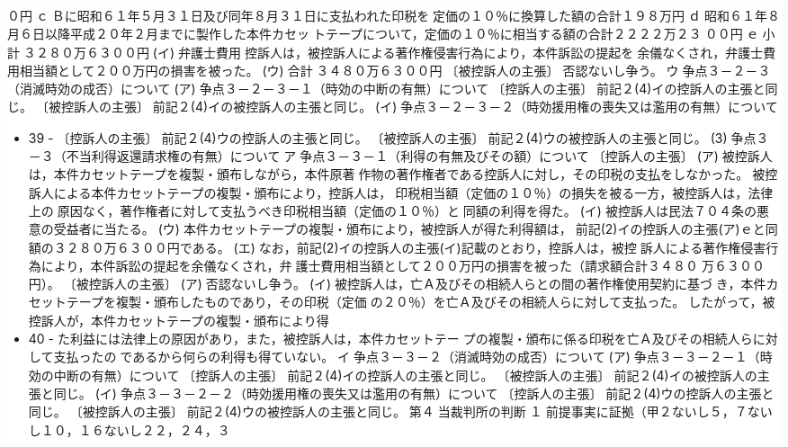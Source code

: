 ０円 
ｃ Ｂに昭和６１年５月３１日及び同年８月３１日に支払われた印税を
定価の１０％に換算した額の合計１９８万円 
     ｄ 昭和６１年８月６日以降平成２０年２月までに製作した本件カセッ
トテープについて，定価の１０％に相当する額の合計２２２２万２３
００円 
     ｅ 小計 ３２８０万６３００円 
(イ) 弁護士費用 
控訴人は，被控訴人による著作権侵害行為により，本件訴訟の提起を
余儀なくされ，弁護士費用相当額として２００万円の損害を被った。 
            (ウ) 合計 ３４８０万６３００円 
           〔被控訴人の主張〕 
             否認ないし争う。 
  ウ 争点３－２－３（消滅時効の成否）について 
   (ア) 争点３－２－３－１（時効の中断の有無）について 
   〔控訴人の主張〕 
     前記２(4)イの控訴人の主張と同じ。 
   〔被控訴人の主張〕 
     前記２(4)イの被控訴人の主張と同じ。 
   (イ) 争点３－２－３－２（時効援用権の喪失又は濫用の有無）について 
- 39 - 
   〔控訴人の主張〕 
     前記２(4)ウの控訴人の主張と同じ。 
   〔被控訴人の主張〕 
     前記２(4)ウの被控訴人の主張と同じ。 
 (3) 争点３－３（不当利得返還請求権の有無）について 
  ア 争点３－３－１（利得の有無及びその額）について 
  〔控訴人の主張〕 
           (ア) 被控訴人は，本件カセットテープを複製・頒布しながら，本件原著
作物の著作権者である控訴人に対し，その印税の支払をしなかった。 
被控訴人による本件カセットテープの複製・頒布により，控訴人は，
印税相当額（定価の１０％）の損失を被る一方，被控訴人は，法律上の
原因なく，著作権者に対して支払うべき印税相当額（定価の１０％）と
同額の利得を得た。 
   (イ) 被控訴人は民法７０４条の悪意の受益者に当たる。 
(ウ) 本件カセットテープの複製・頒布により，被控訴人が得た利得額は，
前記(2)イの控訴人の主張(ア)ｅと同額の３２８０万６３００円である。 
(エ) なお，前記(2)イの控訴人の主張(イ)記載のとおり，控訴人は，被控
訴人による著作権侵害行為により，本件訴訟の提起を余儀なくされ，弁
護士費用相当額として２００万円の損害を被った（請求額合計３４８０
万６３００円）。 
〔被控訴人の主張〕 
            (ア) 否認ないし争う。 
            (イ) 被控訴人は，亡Ａ及びその相続人らとの間の著作権使用契約に基づ
き，本件カセットテープを複製・頒布したものであり，その印税（定価
の２０％）を亡Ａ及びその相続人らに対して支払った。 
              したがって，被控訴人が，本件カセットテープの複製・頒布により得
- 40 - 
た利益には法律上の原因があり，また，被控訴人は，本件カセットテー
プの複製・頒布に係る印税を亡Ａ及びその相続人らに対して支払ったの
であるから何らの利得も得ていない。 
  イ 争点３－３－２（消滅時効の成否）について 
   (ア) 争点３－３－２－１（時効の中断の有無）について 
   〔控訴人の主張〕 
     前記２(4)イの控訴人の主張と同じ。 
   〔被控訴人の主張〕 
     前記２(4)イの被控訴人の主張と同じ。 
   (イ) 争点３－３－２－２（時効援用権の喪失又は濫用の有無）について 
   〔控訴人の主張〕 
     前記２(4)ウの控訴人の主張と同じ。 
   〔被控訴人の主張〕 
     前記２(4)ウの被控訴人の主張と同じ。 
第４ 当裁判所の判断 
 １ 前提事実に証拠（甲２ないし５，７ないし１０，１６ないし２２，２４，３